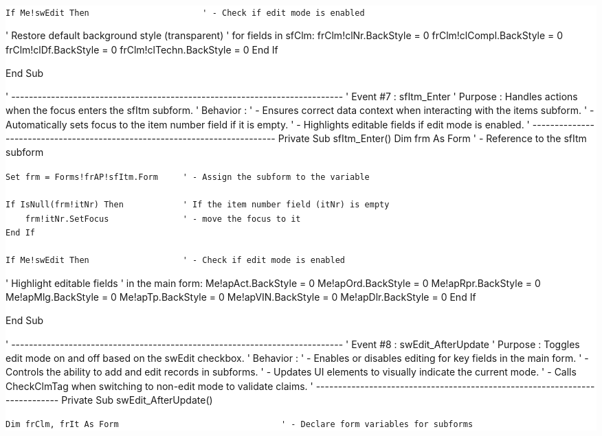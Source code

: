     If Me!swEdit Then                       ' - Check if edit mode is enabled
'       Restore default background style (transparent)
'       for fields in sfClm:
        frClm!clNr.BackStyle = 0
        frClm!clCompl.BackStyle = 0
        frClm!clDf.BackStyle = 0
        frClm!clTechn.BackStyle = 0
    End If

End Sub

' ---------------------------------------------------------------------------
' Event #7        : sfItm_Enter
' Purpose         : Handles actions when the focus enters the sfItm subform.
' Behavior        :
'                  - Ensures correct data context when interacting with the items subform.
'                  - Automatically sets focus to the item number field if it is empty.
'                  - Highlights editable fields if edit mode is enabled.
' ---------------------------------------------------------------------------
Private Sub sfItm_Enter()
    Dim frm As Form                     ' - Reference to the sfItm subform

    Set frm = Forms!frAP!sfItm.Form     ' - Assign the subform to the variable
    
    If IsNull(frm!itNr) Then            ' If the item number field (itNr) is empty
        frm!itNr.SetFocus               ' - move the focus to it
    End If

    If Me!swEdit Then                   ' - Check if edit mode is enabled
'       Highlight editable fields
'       in the main form:
        Me!apAct.BackStyle = 0
        Me!apOrd.BackStyle = 0
        Me!apRpr.BackStyle = 0
        Me!apMlg.BackStyle = 0
        Me!apTp.BackStyle = 0
        Me!apVIN.BackStyle = 0
        Me!apDlr.BackStyle = 0
    End If

End Sub

' ---------------------------------------------------------------------------
' Event #8        : swEdit_AfterUpdate
' Purpose         : Toggles edit mode on and off based on the swEdit checkbox.
' Behavior        :
'                  - Enables or disables editing for key fields in the main form.
'                  - Controls the ability to add and edit records in subforms.
'                  - Updates UI elements to visually indicate the current mode.
'                  - Calls CheckClmTag when switching to non-edit mode to validate claims.
' ---------------------------------------------------------------------------
Private Sub swEdit_AfterUpdate()

    Dim frClm, frIt As Form                                 ' - Declare form variables for subforms
    
